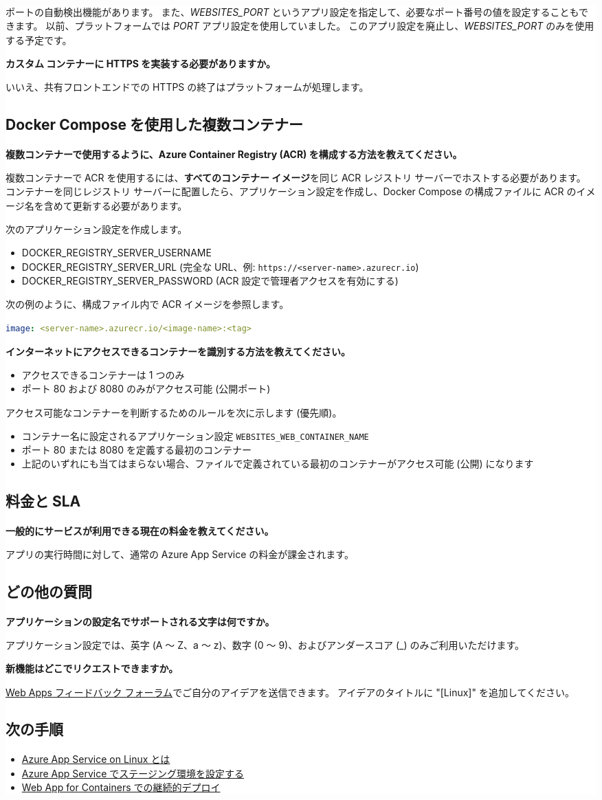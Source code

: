 ポートの自動検出機能があります。 また、*WEBSITES_PORT* というアプリ設定を指定して、必要なポート番号の値を設定することもできます。 以前、プラットフォームでは *PORT* アプリ設定を使用していました。 このアプリ設定を廃止し、*WEBSITES_PORT* のみを使用する予定です。

**カスタム コンテナーに HTTPS を実装する必要がありますか。**

いいえ、共有フロントエンドでの HTTPS の終了はプラットフォームが処理します。

## <a name="multi-container-with-docker-compose"></a>Docker Compose を使用した複数コンテナー

**複数コンテナーで使用するように、Azure Container Registry (ACR) を構成する方法を教えてください。**

複数コンテナーで ACR を使用するには、**すべてのコンテナー イメージ**を同じ ACR レジストリ サーバーでホストする必要があります。 コンテナーを同じレジストリ サーバーに配置したら、アプリケーション設定を作成し、Docker Compose の構成ファイルに ACR のイメージ名を含めて更新する必要があります。

次のアプリケーション設定を作成します。

- DOCKER_REGISTRY_SERVER_USERNAME
- DOCKER_REGISTRY_SERVER_URL (完全な URL、例: `https://<server-name>.azurecr.io`)
- DOCKER_REGISTRY_SERVER_PASSWORD (ACR 設定で管理者アクセスを有効にする)

次の例のように、構成ファイル内で ACR イメージを参照します。

```yaml
image: <server-name>.azurecr.io/<image-name>:<tag>
```

**インターネットにアクセスできるコンテナーを識別する方法を教えてください。**

- アクセスできるコンテナーは 1 つのみ
- ポート 80 および 8080 のみがアクセス可能 (公開ポート)

アクセス可能なコンテナーを判断するためのルールを次に示します (優先順)。

- コンテナー名に設定されるアプリケーション設定 `WEBSITES_WEB_CONTAINER_NAME`
- ポート 80 または 8080 を定義する最初のコンテナー
- 上記のいずれにも当てはまらない場合、ファイルで定義されている最初のコンテナーがアクセス可能 (公開) になります

## <a name="pricing-and-sla"></a>料金と SLA

**一般的にサービスが利用できる現在の料金を教えてください。**

アプリの実行時間に対して、通常の Azure App Service の料金が課金されます。

## <a name="other-questions"></a>どの他の質問

**アプリケーションの設定名でサポートされる文字は何ですか。**

アプリケーション設定では、英字 (A ～ Z、a ～ z)、数字 (0 ～ 9)、およびアンダースコア (_) のみご利用いただけます。

**新機能はどこでリクエストできますか。**

[Web Apps フィードバック フォーラム](https://aka.ms/webapps-uservoice)でご自分のアイデアを送信できます。 アイデアのタイトルに "[Linux]" を追加してください。

## <a name="next-steps"></a>次の手順

- [Azure App Service on Linux とは](app-service-linux-intro.md)
- [Azure App Service でステージング環境を設定する](../../app-service/deploy-staging-slots.md?toc=%2fazure%2fapp-service%2fcontainers%2ftoc.json)
- [Web App for Containers での継続的デプロイ](./app-service-linux-ci-cd.md)
